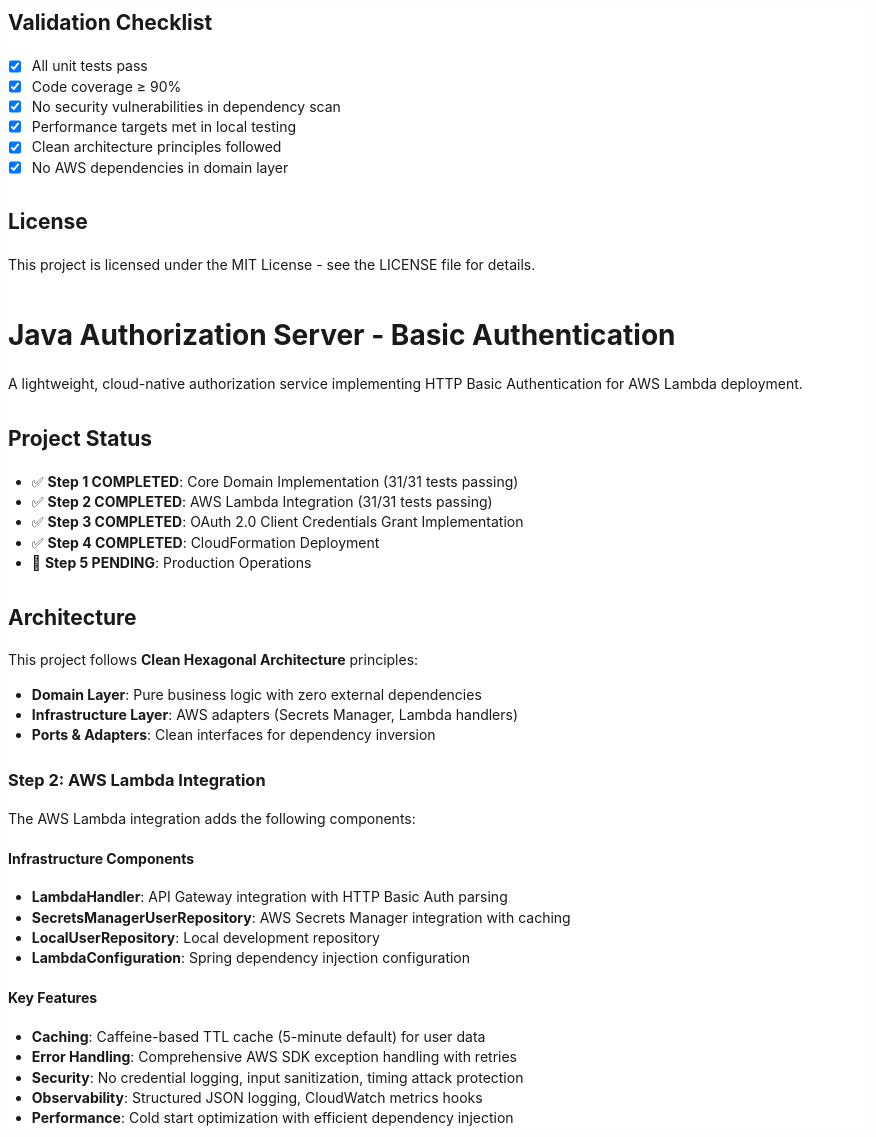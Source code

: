 ## Validation Checklist

- [x] All unit tests pass
- [x] Code coverage ≥ 90%
- [x] No security vulnerabilities in dependency scan
- [x] Performance targets met in local testing
- [x] Clean architecture principles followed
- [x] No AWS dependencies in domain layer

## License

This project is licensed under the MIT License - see the LICENSE file for details.

# Java Authorization Server - Basic Authentication

A lightweight, cloud-native authorization service implementing HTTP Basic Authentication for AWS Lambda deployment.

## Project Status
- ✅ **Step 1 COMPLETED**: Core Domain Implementation (31/31 tests passing)
- ✅ **Step 2 COMPLETED**: AWS Lambda Integration (31/31 tests passing)
- ✅ **Step 3 COMPLETED**: OAuth 2.0 Client Credentials Grant Implementation
- ✅ **Step 4 COMPLETED**: CloudFormation Deployment
- 🚧 **Step 5 PENDING**: Production Operations

## Architecture

This project follows **Clean Hexagonal Architecture** principles:

- **Domain Layer**: Pure business logic with zero external dependencies
- **Infrastructure Layer**: AWS adapters (Secrets Manager, Lambda handlers)
- **Ports & Adapters**: Clean interfaces for dependency inversion

### Step 2: AWS Lambda Integration

The AWS Lambda integration adds the following components:

#### Infrastructure Components
- **LambdaHandler**: API Gateway integration with HTTP Basic Auth parsing
- **SecretsManagerUserRepository**: AWS Secrets Manager integration with caching
- **LocalUserRepository**: Local development repository
- **LambdaConfiguration**: Spring dependency injection configuration

#### Key Features
- **Caching**: Caffeine-based TTL cache (5-minute default) for user data
- **Error Handling**: Comprehensive AWS SDK exception handling with retries
- **Security**: No credential logging, input sanitization, timing attack protection
- **Observability**: Structured JSON logging, CloudWatch metrics hooks
- **Performance**: Cold start optimization with efficient dependency injection
